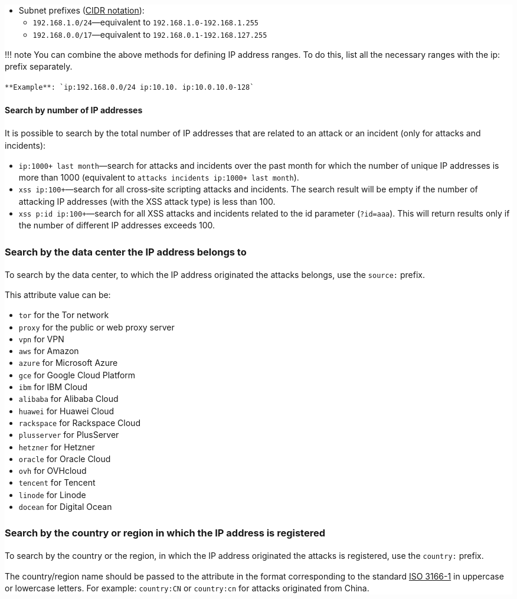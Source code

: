 *   Subnet prefixes ([CIDR notation](https://tools.ietf.org/html/rfc4632)):
    *   `192.168.1.0/24`—equivalent to `192.168.1.0-192.168.1.255`
    *   `192.168.0.0/17`—equivalent to `192.168.0.1-192.168.127.255`

!!! note
    You can combine the above methods for defining IP address ranges. To do this, list all the necessary ranges with the ip: prefix separately.
    
    **Example**: `ip:192.168.0.0/24 ip:10.10. ip:10.0.10.0-128`

#### Search by number of IP addresses

It is possible to search by the total number of IP addresses that are related to an attack or an incident (only for attacks and incidents):
*   `ip:1000+ last month`—search for attacks and incidents over the past month for which the number of unique IP addresses is more than 1000 (equivalent to `attacks incidents ip:1000+ last month`).
*   `xss ip:100+`—search for all cross‑site scripting attacks and incidents. The search result will be empty if the number of attacking IP addresses (with the XSS attack type) is less than 100.
*   `xss p:id ip:100+`—search for all XSS attacks and incidents related to the id parameter (`?id=aaa`). This will return results only if the number of different IP addresses exceeds 100.

### Search by the data center the IP address belongs to

To search by the data center, to which the IP address originated the attacks belongs, use the `source:` prefix.

This attribute value can be:

* `tor` for the Tor network
* `proxy` for the public or web proxy server
* `vpn` for VPN
* `aws` for Amazon
* `azure` for Microsoft Azure
* `gce` for Google Cloud Platform
* `ibm` for IBM Cloud
* `alibaba` for Alibaba Cloud
* `huawei` for Huawei Cloud
* `rackspace` for Rackspace Cloud
* `plusserver` for PlusServer
* `hetzner` for Hetzner
* `oracle` for Oracle Cloud
* `ovh` for OVHcloud
* `tencent` for Tencent
* `linode` for Linode
* `docean` for Digital Ocean

### Search by the country or region in which the IP address is registered

To search by the country or the region, in which the IP address originated the attacks is registered, use the `country:` prefix.

The country/region name should be passed to the attribute in the format corresponding to the standard [ISO 3166-1](https://en.wikipedia.org/wiki/ISO_3166-1) in uppercase or lowercase letters. For example: `country:CN` or `country:cn` for attacks originated from China.
